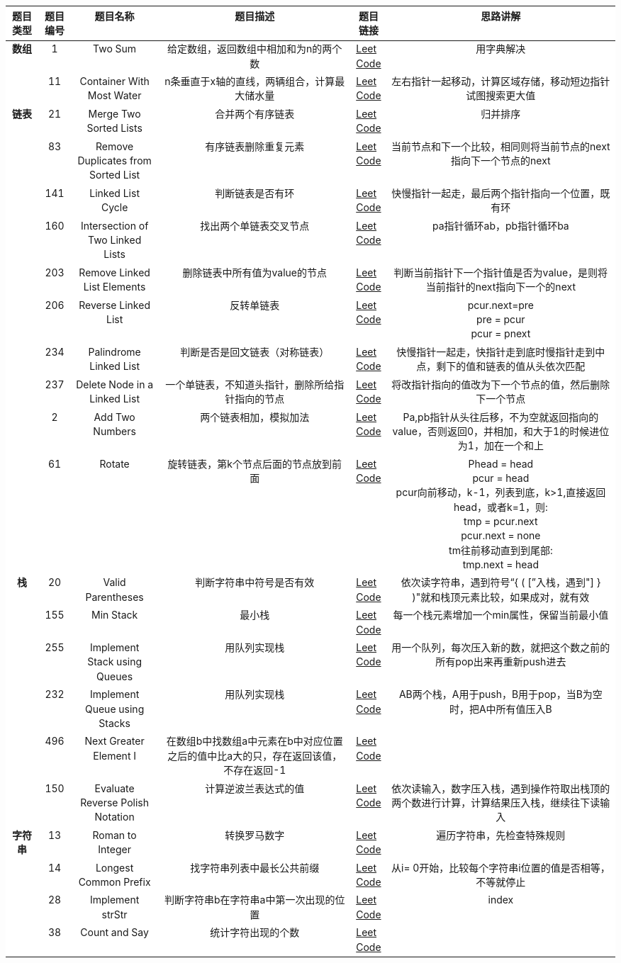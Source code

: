 |  题目类型  | 题目编号 |                    题目名称                    |                           题目描述                           | 题目链接                                                     |                           思路讲解                           |
| :--------: | :------: | :--------------------------------------------: | :----------------------------------------------------------: | ------------------------------------------------------------ | :----------------------------------------------------------: |
|  **数组**  |    1     |                    Two Sum                     |            给定数组，返回数组中相加和为n的两个数             | [LeetCode]()                                                 |                          用字典解决                          |
|            |    11    |           Container With Most Water            |         n条垂直于x轴的直线，两辆组合，计算最大储水量         | [LeetCode]()                                                 |  左右指针一起移动，计算区域存储，移动短边指针试图搜索更大值  |
|  **链表**  |    21    |             Merge Two Sorted Lists             |                       合并两个有序链表                       | [LeetCode]()                                                 |                           归并排序                           |
|            |    83    |       Remove Duplicates from Sorted List       |                     有序链表删除重复元素                     | [LeetCode]()                                                 | 当前节点和下一个比较，相同则将当前节点的next指向下一个节点的next |
|            |   141    |               Linked List Cycle                |                       判断链表是否有环                       | [LeetCode]()                                                 |       快慢指针一起走，最后两个指针指向一个位置，既有环       |
|            |   160    |        Intersection of Two Linked Lists        |                    找出两个单链表交叉节点                    | [LeetCode]()                                                 |                  pa指针循环ab，pb指针循环ba                  |
|            |   203    |          Remove Linked List Elements           |                删除链表中所有值为value的节点                 | [LeetCode]()                                                 | 判断当前指针下一个指针值是否为value，是则将当前指针的next指向下一个的next |
|            |   206    |              Reverse Linked List               |                          反转单链表                          | [LeetCode]()                                                 |       pcur.next=pre<br />pre = pcur<br />pcur = pnext        |
|            |   234    |             Palindrome Linked List             |                判断是否是回文链表（对称链表）                | [LeetCode]()                                                 | 快慢指针一起走，快指针走到底时慢指针走到中点，剩下的值和链表的值从头依次匹配 |
|            |   237    |          Delete Node in a Linked List          |       一个单链表，不知道头指针，删除所给指针指向的节点       | [LeetCode]()                                                 |    将改指针指向的值改为下一个节点的值，然后删除下一个节点    |
|            |    2     |                Add Two Numbers                 |                    两个链表相加，模拟加法                    | [LeetCode](https://leetcode.com/problems/add-two-numbers/description/) | Pa,pb指针从头往后移，不为空就返回指向的value，否则返回0，并相加，和大于1的时候进位为1，加在一个和上 |
|            |    61    |                     Rotate                     |            旋转链表，第k个节点后面的节点放到前面             | [LeetCode](https://leetcode.com/problems/rotate-list/description/) | Phead = head<br />pcur = head<br />pcur向前移动，k-1，列表到底，k>1,直接返回head，或者k=1，则:<br />tmp = pcur.next<br /> pcur.next  = none<br />tm往前移动直到到尾部:<br />tmp.next = head |
|   **栈**   |    20    |               Valid Parentheses                |                   判断字符串中符号是否有效                   | [LeetCode]()                                                 | 依次读字符串，遇到符号“{  (  [”入栈，遇到"]  }  )"就和栈顶元素比较，如果成对，就有效 |
|            |   155    |                   Min Stack                    |                            最小栈                            | [LeetCode]()                                                 |         每一个栈元素增加一个min属性，保留当前最小值          |
|            |   255    |          Implement Stack using Queues          |                         用队列实现栈                         | [LeetCode]()                                                 | 用一个队列，每次压入新的数，就把这个数之前的所有pop出来再重新push进去 |
|            |   232    |          Implement Queue using Stacks          |                         用队列实现栈                         | [LeetCode]()                                                 |  AB两个栈，A用于push，B用于pop，当B为空时，把A中所有值压入B  |
|            |   496    |             Next Greater Element I             | 在数组b中找数组a中元素在b中对应位置之后的值中比a大的只，存在返回该值，不存在返回-1 | [LeetCode](https://leetcode.com/problems/next-greater-element-i/description/) |                                                              |
|            |   150    |        Evaluate Reverse Polish Notation        |                     计算逆波兰表达式的值                     | [LeetCode](https://leetcode.com/problems/evaluate-reverse-polish-notation/description/) | 依次读输入，数字压入栈，遇到操作符取出栈顶的两个数进行计算，计算结果压入栈，继续往下读输入 |
| **字符串** |    13    |                Roman to Integer                |                         转换罗马数字                         | [LeetCode](https://leetcode.com/problems/roman-to-integer/description/) |                  遍历字符串，先检查特殊规则                  |
|            |    14    |             Longest Common Prefix              |                  找字符串列表中最长公共前缀                  | [LeetCode](https://leetcode.com/problems/longest-common-prefix/description/) |   从i= 0开始，比较每个字符串i位置的值是否相等，不等就停止    |
|            |    28    |                Implement strStr                |            判断字符串b在字符串a中第一次出现的位置            | [LeetCode]()                                                 |                            index                             |
|            |    38    |                 Count and Say                  |                      统计字符出现的个数                      | [LeetCode]()                                                 |                                                              |